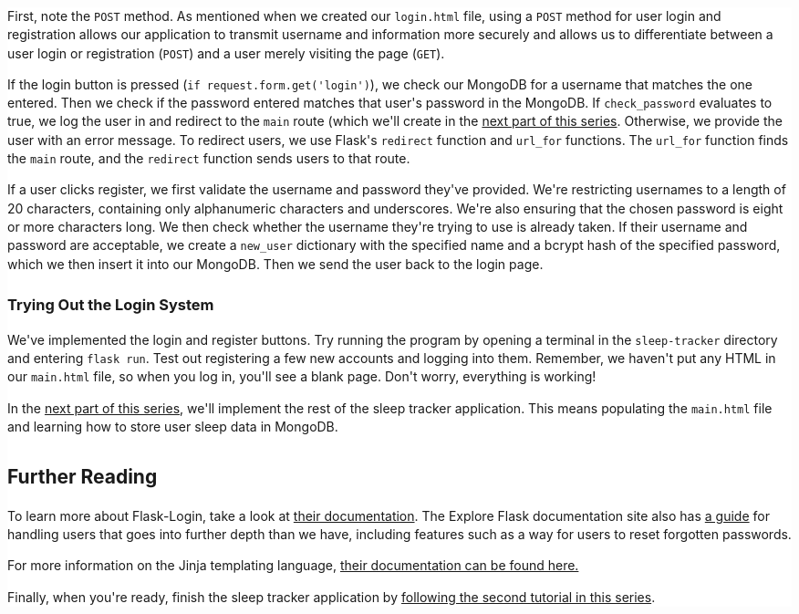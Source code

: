 First, note the `POST` method. As mentioned when we created our `login.html` file, using a `POST` method for user login and registration allows our application to transmit username and information more securely and allows us to differentiate between a user login or registration (`POST`) and a user merely visiting the page (`GET`).

If the login button is pressed (`if request.form.get('login')`), we check our MongoDB for a username that matches the one entered. Then we check if the password entered matches that user's password in the MongoDB. If `check_password` evaluates to true, we log the user in and redirect to the `main` route (which we'll create in the [next part of this series](==LINK-TO-PART-2==). Otherwise, we provide the user with an error message. To redirect users, we use Flask's `redirect` function and `url_for` functions. The `url_for` function finds the `main` route, and the `redirect` function sends users to that route. 

If a user clicks register, we first validate the username and password they've provided. We're restricting usernames to a length of 20 characters, containing only alphanumeric characters and underscores. We're also ensuring that the chosen password is eight or more characters long. We then check whether the username they're trying to use is already taken. If their username and password are acceptable, we create a `new_user` dictionary with the specified name and a bcrypt hash of the specified password, which we then insert it into our MongoDB. Then we send the user back to the login page.

### Trying Out the Login System

We've implemented the login and register buttons. Try running the program by opening a terminal in the `sleep-tracker` directory and entering `flask run`. Test out registering a few new accounts and logging into them. Remember, we haven't put any HTML in our `main.html` file, so when you log in, you'll see a blank page. Don't worry, everything is working! 

In the [next part of this series](==LINKHERE==), we'll implement the rest of the sleep tracker application. This means populating the `main.html` file and learning how to store user sleep data in MongoDB. 

## Further Reading

To learn more about Flask-Login, take a look at [their documentation](https://flask-login.readthedocs.io/en/latest/). The Explore Flask documentation site also has [a guide](https://explore-flask.readthedocs.io/en/latest/users.html) for handling users that goes into further depth than we have, including features such as a way for users to reset forgotten passwords.

For more information on the Jinja templating language, [their documentation can be found here.](https://jinja.palletsprojects.com/en/2.11.x/templates/)

Finally, when you're ready, finish the sleep tracker application by [following the second tutorial in this series](==LINKHERE==).
